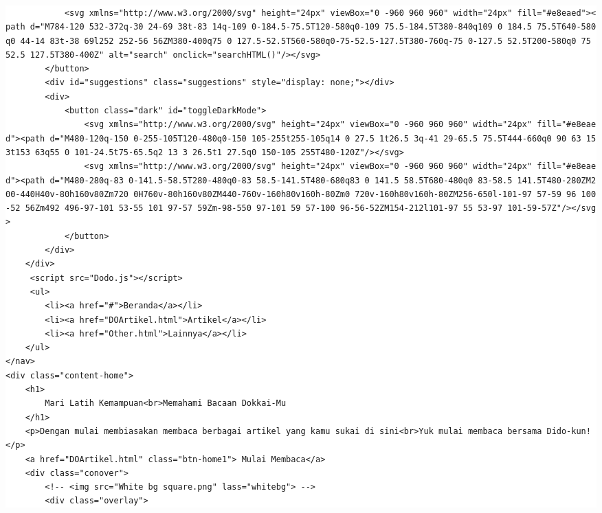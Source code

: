                 <svg xmlns="http://www.w3.org/2000/svg" height="24px" viewBox="0 -960 960 960" width="24px" fill="#e8eaed"><path d="M784-120 532-372q-30 24-69 38t-83 14q-109 0-184.5-75.5T120-580q0-109 75.5-184.5T380-840q109 0 184.5 75.5T640-580q0 44-14 83t-38 69l252 252-56 56ZM380-400q75 0 127.5-52.5T560-580q0-75-52.5-127.5T380-760q-75 0-127.5 52.5T200-580q0 75 52.5 127.5T380-400Z" alt="search" onclick="searchHTML()"/></svg>
            </button>
            <div id="suggestions" class="suggestions" style="display: none;"></div>
            <div>
                <button class="dark" id="toggleDarkMode">
                    <svg xmlns="http://www.w3.org/2000/svg" height="24px" viewBox="0 -960 960 960" width="24px" fill="#e8eaed"><path d="M480-120q-150 0-255-105T120-480q0-150 105-255t255-105q14 0 27.5 1t26.5 3q-41 29-65.5 75.5T444-660q0 90 63 153t153 63q55 0 101-24.5t75-65.5q2 13 3 26.5t1 27.5q0 150-105 255T480-120Z"/></svg>
                    <svg xmlns="http://www.w3.org/2000/svg" height="24px" viewBox="0 -960 960 960" width="24px" fill="#e8eaed"><path d="M480-280q-83 0-141.5-58.5T280-480q0-83 58.5-141.5T480-680q83 0 141.5 58.5T680-480q0 83-58.5 141.5T480-280ZM200-440H40v-80h160v80Zm720 0H760v-80h160v80ZM440-760v-160h80v160h-80Zm0 720v-160h80v160h-80ZM256-650l-101-97 57-59 96 100-52 56Zm492 496-97-101 53-55 101 97-57 59Zm-98-550 97-101 59 57-100 96-56-52ZM154-212l101-97 55 53-97 101-59-57Z"/></svg>
                </button>
            </div>
        </div>
         <script src="Dodo.js"></script>
         <ul>
            <li><a href="#">Beranda</a></li>
            <li><a href="DOArtikel.html">Artikel</a></li>
            <li><a href="Other.html">Lainnya</a></li>
        </ul>
    </nav>
    <div class="content-home">
        <h1>
            Mari Latih Kemampuan<br>Memahami Bacaan Dokkai-Mu
        </h1>
        <p>Dengan mulai membiasakan membaca berbagai artikel yang kamu sukai di sini<br>Yuk mulai membaca bersama Dido-kun!</p>
        <a href="DOArtikel.html" class="btn-home1"> Mulai Membaca</a>
        <div class="conover">
            <!-- <img src="White bg square.png" lass="whitebg"> -->
            <div class="overlay">